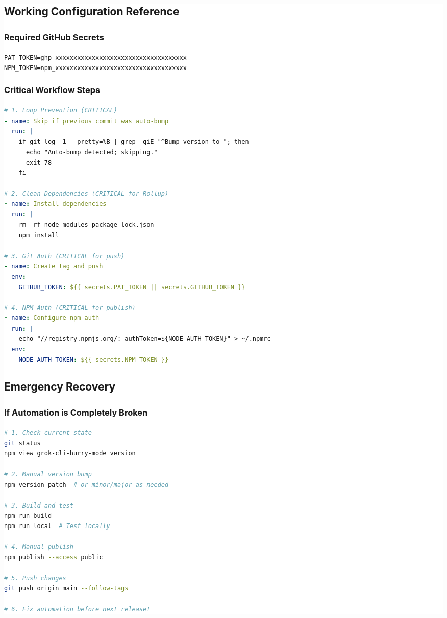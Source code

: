## Working Configuration Reference

### Required GitHub Secrets
```
PAT_TOKEN=ghp_xxxxxxxxxxxxxxxxxxxxxxxxxxxxxxxxxxxx
NPM_TOKEN=npm_xxxxxxxxxxxxxxxxxxxxxxxxxxxxxxxxxxxx
```

### Critical Workflow Steps
```yaml
# 1. Loop Prevention (CRITICAL)
- name: Skip if previous commit was auto-bump
  run: |
    if git log -1 --pretty=%B | grep -qiE "^Bump version to "; then
      echo "Auto-bump detected; skipping."
      exit 78
    fi

# 2. Clean Dependencies (CRITICAL for Rollup)
- name: Install dependencies
  run: |
    rm -rf node_modules package-lock.json
    npm install

# 3. Git Auth (CRITICAL for push)
- name: Create tag and push
  env:
    GITHUB_TOKEN: ${{ secrets.PAT_TOKEN || secrets.GITHUB_TOKEN }}

# 4. NPM Auth (CRITICAL for publish)
- name: Configure npm auth
  run: |
    echo "//registry.npmjs.org/:_authToken=${NODE_AUTH_TOKEN}" > ~/.npmrc
  env:
    NODE_AUTH_TOKEN: ${{ secrets.NPM_TOKEN }}
```

## Emergency Recovery

### If Automation is Completely Broken
```bash
# 1. Check current state
git status
npm view grok-cli-hurry-mode version

# 2. Manual version bump
npm version patch  # or minor/major as needed

# 3. Build and test
npm run build
npm run local  # Test locally

# 4. Manual publish
npm publish --access public

# 5. Push changes
git push origin main --follow-tags

# 6. Fix automation before next release!
```

